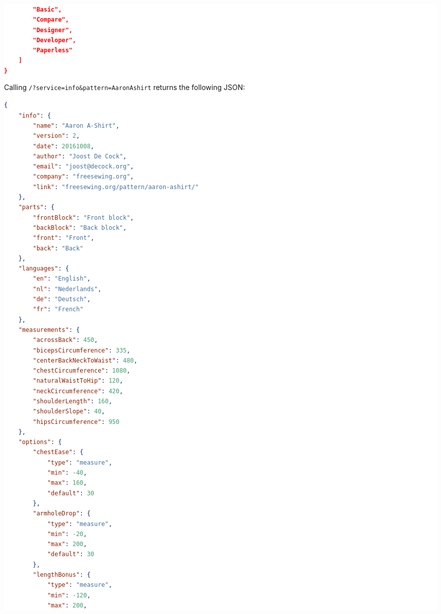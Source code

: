 ```json
        "Basic",
        "Compare",
        "Designer",
        "Developer",
        "Paperless"
    ]
}
```
</div>
<div role="tabpanel" class="tab-pane" id="info-pattern" markdown="1">

Calling `/?service=info&pattern=AaronAshirt` returns the following JSON:

```json
{
    "info": {
        "name": "Aaron A-Shirt",
        "version": 2,
        "date": 20161008,
        "author": "Joost De Cock",
        "email": "joost@decock.org",
        "company": "freesewing.org",
        "link": "freesewing.org/pattern/aaron-ashirt/"
    },
    "parts": {
        "frontBlock": "Front block",
        "backBlock": "Back block",
        "front": "Front",
        "back": "Back"
    },
    "languages": {
        "en": "English",
        "nl": "Nederlands",
        "de": "Deutsch",
        "fr": "French"
    },
    "measurements": {
        "acrossBack": 450,
        "bicepsCircumference": 335,
        "centerBackNeckToWaist": 480,
        "chestCircumference": 1080,
        "naturalWaistToHip": 120,
        "neckCircumference": 420,
        "shoulderLength": 160,
        "shoulderSlope": 40,
        "hipsCircumference": 950
    },
    "options": {
        "chestEase": {
            "type": "measure",
            "min": -40,
            "max": 160,
            "default": 30
        },
        "armholeDrop": {
            "type": "measure",
            "min": -20,
            "max": 200,
            "default": 30
        },
        "lengthBonus": {
            "type": "measure",
            "min": -120,
            "max": 200,
```